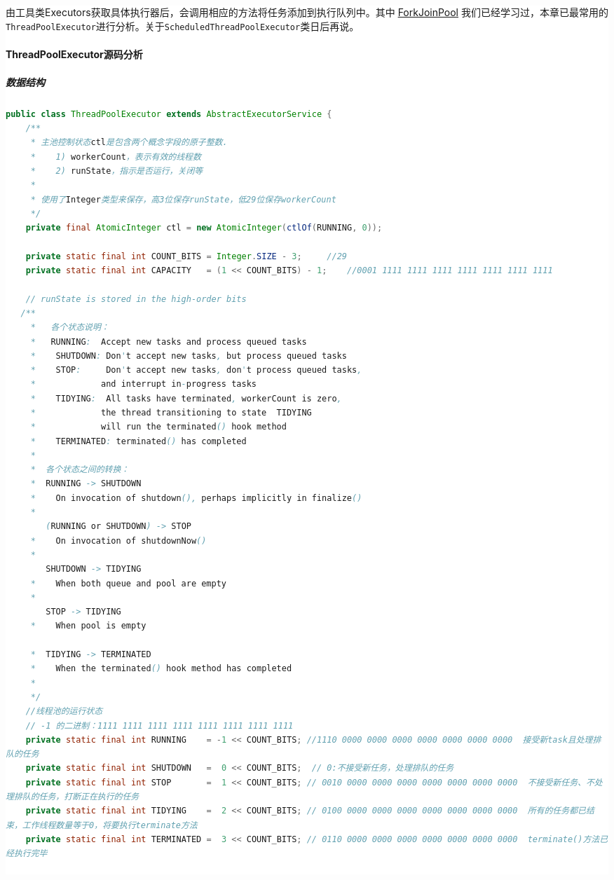 由工具类Executors获取具体执行器后，会调用相应的方法将任务添加到执行队列中。其中 [ForkJoinPool](https://houlong123.github.io/2017/12/25/Fork-Join框架源码学习之ForkJoinPool学习/) 我们已经学习过，本章已最常用的`ThreadPoolExecutor`进行分析。关于`ScheduledThreadPoolExecutor`类日后再说。

#### ThreadPoolExecutor源码分析

##### 数据结构

```java
public class ThreadPoolExecutor extends AbstractExecutorService {
    /**
     * 主池控制状态ctl是包含两个概念字段的原子整数.
     *    1) workerCount，表示有效的线程数
     *    2) runState，指示是否运行，关闭等
     *
     * 使用了Integer类型来保存，高3位保存runState，低29位保存workerCount
     */
    private final AtomicInteger ctl = new AtomicInteger(ctlOf(RUNNING, 0));

    private static final int COUNT_BITS = Integer.SIZE - 3;     //29
    private static final int CAPACITY   = (1 << COUNT_BITS) - 1;    //0001 1111 1111 1111 1111 1111 1111 1111

    // runState is stored in the high-order bits
   /**
     *   各个状态说明：  
     *   RUNNING:  Accept new tasks and process queued tasks
     *    SHUTDOWN: Don't accept new tasks, but process queued tasks
     *    STOP:     Don't accept new tasks, don't process queued tasks,
     *             and interrupt in-progress tasks
     *    TIDYING:  All tasks have terminated, workerCount is zero,
     *             the thread transitioning to state  TIDYING
     *             will run the terminated() hook method
     *    TERMINATED: terminated() has completed
     *
     *  各个状态之间的转换：
     *  RUNNING -> SHUTDOWN
     *    On invocation of shutdown(), perhaps implicitly in finalize()
     *      
        (RUNNING or SHUTDOWN) -> STOP
     *    On invocation of shutdownNow()
     * 
        SHUTDOWN -> TIDYING
     *    When both queue and pool are empty
     * 
        STOP -> TIDYING
     *    When pool is empty
     
     *  TIDYING -> TERMINATED
     *    When the terminated() hook method has completed
     *
     */
    //线程池的运行状态
    // -1 的二进制：1111 1111 1111 1111 1111 1111 1111 1111
    private static final int RUNNING    = -1 << COUNT_BITS; //1110 0000 0000 0000 0000 0000 0000 0000  接受新task且处理排队的任务
    private static final int SHUTDOWN   =  0 << COUNT_BITS;  // 0:不接受新任务，处理排队的任务
    private static final int STOP       =  1 << COUNT_BITS; // 0010 0000 0000 0000 0000 0000 0000 0000  不接受新任务、不处理排队的任务，打断正在执行的任务
    private static final int TIDYING    =  2 << COUNT_BITS; // 0100 0000 0000 0000 0000 0000 0000 0000  所有的任务都已结束，工作线程数量等于0，将要执行terminate方法
    private static final int TERMINATED =  3 << COUNT_BITS; // 0110 0000 0000 0000 0000 0000 0000 0000  terminate()方法已经执行完毕
    
```